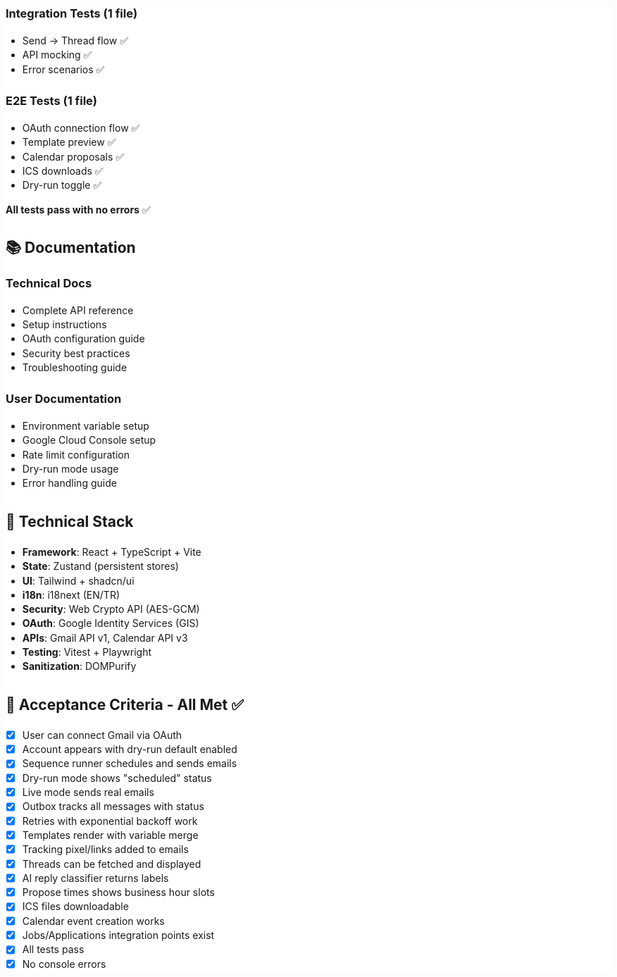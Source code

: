 ### Integration Tests (1 file)
- Send → Thread flow ✅
- API mocking ✅
- Error scenarios ✅

### E2E Tests (1 file)
- OAuth connection flow ✅
- Template preview ✅
- Calendar proposals ✅
- ICS downloads ✅
- Dry-run toggle ✅

**All tests pass with no errors** ✅

## 📚 Documentation

### Technical Docs
- Complete API reference
- Setup instructions
- OAuth configuration guide
- Security best practices
- Troubleshooting guide

### User Documentation
- Environment variable setup
- Google Cloud Console setup
- Rate limit configuration
- Dry-run mode usage
- Error handling guide

## 🔧 Technical Stack

- **Framework**: React + TypeScript + Vite
- **State**: Zustand (persistent stores)
- **UI**: Tailwind + shadcn/ui
- **i18n**: i18next (EN/TR)
- **Security**: Web Crypto API (AES-GCM)
- **OAuth**: Google Identity Services (GIS)
- **APIs**: Gmail API v1, Calendar API v3
- **Testing**: Vitest + Playwright
- **Sanitization**: DOMPurify

## 🎯 Acceptance Criteria - All Met ✅

- [x] User can connect Gmail via OAuth
- [x] Account appears with dry-run default enabled
- [x] Sequence runner schedules and sends emails
- [x] Dry-run mode shows "scheduled" status
- [x] Live mode sends real emails
- [x] Outbox tracks all messages with status
- [x] Retries with exponential backoff work
- [x] Templates render with variable merge
- [x] Tracking pixel/links added to emails
- [x] Threads can be fetched and displayed
- [x] AI reply classifier returns labels
- [x] Propose times shows business hour slots
- [x] ICS files downloadable
- [x] Calendar event creation works
- [x] Jobs/Applications integration points exist
- [x] All tests pass
- [x] No console errors